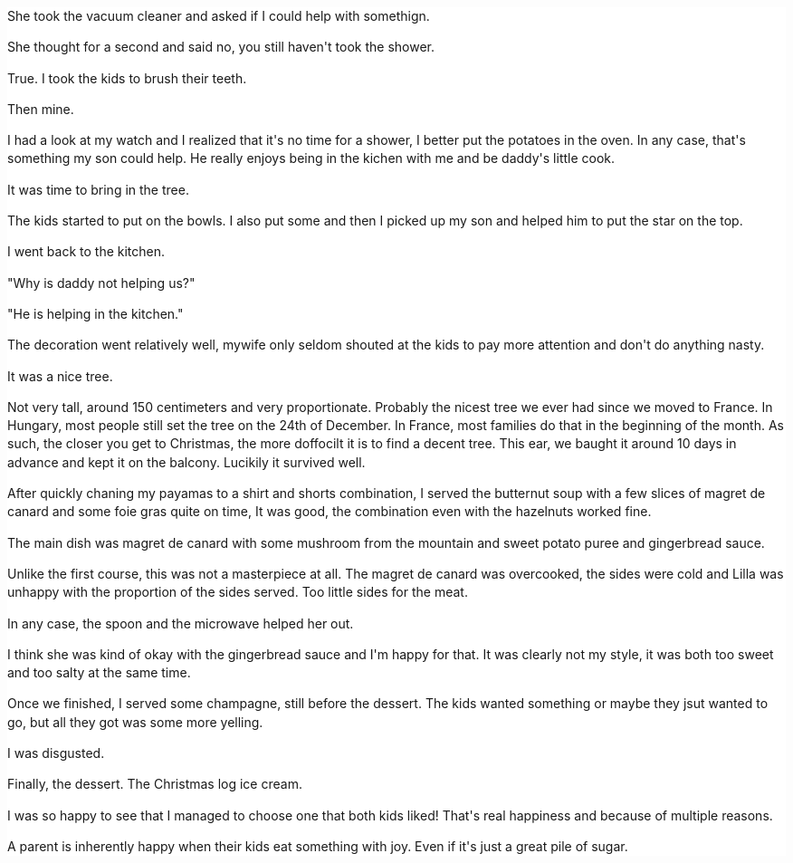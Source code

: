 She took the vacuum cleaner and asked if I could help with somethign.

She thought for a second and said no, you still haven't took the shower.

True. I took the kids to brush their teeth.

Then mine.

I had a look at my watch and I realized that it's no time for a shower, I better put the potatoes in the oven. In any case, that's something my son could help. He really enjoys being in the kichen with me and be daddy's little cook.

It was time to bring in the tree.

The kids started to put on the bowls. I also put some and then I picked up my son and helped him to put the star on the top.

I went back to the kitchen.

"Why is daddy not helping us?"

"He is helping in the kitchen."

The decoration went relatively well, mywife only seldom shouted at the kids to pay more attention and don't do anything nasty.

It was a nice tree.

Not very tall, around 150 centimeters and very proportionate. Probably the nicest tree we ever had since we moved to France. In Hungary, most people still set the tree on the 24th of December. In France, most families do that in the beginning of the month. As such, the closer you get to Christmas, the more doffocilt it is to find a decent tree. This ear, we baught it around 10 days in advance and kept it on the balcony. Lucikily it survived well.

After quickly chaning my payamas to a shirt and shorts combination, I served the butternut soup with a few slices of magret de canard and some foie gras quite on time, It was good, the combination even with the hazelnuts worked fine.

The main dish was magret de canard with some mushroom from the mountain and sweet potato puree and gingerbread sauce.

Unlike the first course, this was not a masterpiece at all. The magret de canard was overcooked, the sides were cold and Lilla was unhappy with the proportion of the sides served. Too little sides for the meat.

In any case, the spoon and the microwave helped her out.

I think she was kind of okay with the gingerbread sauce and I'm happy for that. It was clearly not my style, it was both too sweet and too salty at the same time.

Once we finished, I served some champagne, still before the dessert. The kids wanted something or maybe they jsut wanted to go, but all they got was some more yelling.

I was disgusted.

Finally, the dessert. The Christmas log ice cream.

I was so happy to see that I managed to choose one that both kids liked! That's real happiness and because of multiple reasons.

A parent is inherently happy when their kids eat something with joy. Even if it's just a great pile of sugar.

